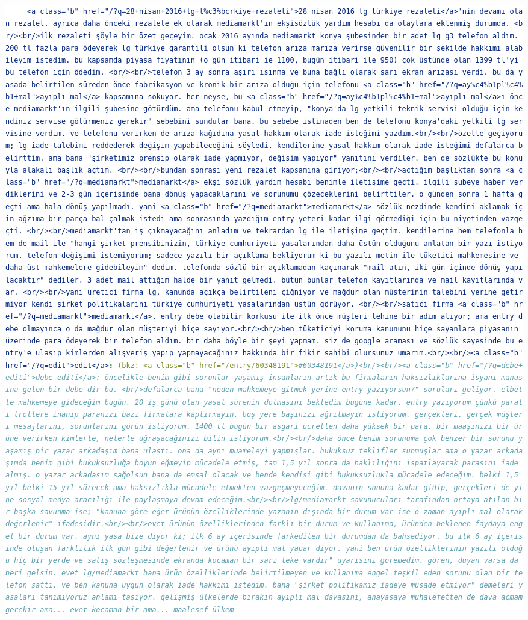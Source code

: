 ```yaml
     <a class="b" href="/?q=28+nisan+2016+lg+t%c3%bcrkiye+rezaleti">28 nisan 2016 lg türkiye rezaleti</a>'nin devamı olan rezalet. ayrıca daha önceki rezalete ek olarak mediamarkt'ın ekşisözlük yardım hesabı da olaylara eklenmiş durumda. <br/><br/>ilk rezaleti şöyle bir özet geçeyim. ocak 2016 ayında mediamarkt konya şubesinden bir adet lg g3 telefon aldım. 200 tl fazla para ödeyerek lg türkiye garantili olsun ki telefon arıza marıza verirse güvenilir bir şekilde hakkımı alabileyim istedim. bu kapsamda piyasa fiyatının (o gün itibari ie 1100, bugün itibari ile 950) çok üstünde olan 1399 tl'yi bu telefon için ödedim. <br/><br/>telefon 3 ay sonra aşırı ısınma ve buna bağlı olarak sarı ekran arızası verdi. bu da yasada belirtilen süreden önce fabrikasyon ve kronik bir arıza olduğu için telefonu <a class="b" href="/?q=ay%c4%b1pl%c4%b1+mal">ayıplı mal</a> kapsamına sokuyor. her neyse, bu <a class="b" href="/?q=ay%c4%b1pl%c4%b1+mal">ayıplı mal</a>ı önce mediamarkt'ın ilgili şubesine götürdüm. ama telefonu kabul etmeyip, "konya'da lg yetkili teknik servisi olduğu için kendiniz servise götürmeniz gerekir" sebebini sundular bana. bu sebebe istinaden ben de telefonu konya'daki yetkili lg servisine verdim. ve telefonu verirken de arıza kağıdına yasal hakkım olarak iade isteğimi yazdım.<br/><br/>özetle geçiyorum; lg iade talebimi reddederek değişim yapabileceğini söyledi. kendilerine yasal hakkım olarak iade isteğimi defalarca belirttim. ama bana "şirketimiz prensip olarak iade yapmıyor, değişim yapıyor" yanıtını verdiler. ben de sözlükte bu konuyla alakalı başlık açtım. <br/><br/>bundan sonrası yeni rezalet kapsamına giriyor;<br/><br/>açtığım başlıktan sonra <a class="b" href="/?q=mediamarkt">mediamarkt</a> ekşi sözlük yardım hesabı benimle iletişime geçti. ilgili şubeye haber verdiklerini ve 2-3 gün içerisinde bana dönüş yapacaklarını ve sorunumu çözeceklerini belirttiler. o günden sonra 1 hafta geçti ama hala dönüş yapılmadı. yani <a class="b" href="/?q=mediamarkt">mediamarkt</a> sözlük nezdinde kendini aklamak için ağzıma bir parça bal çalmak istedi ama sonrasında yazdığım entry yeteri kadar ilgi görmediği için bu niyetinden vazgeçti. <br/><br/>mediamarkt'tan iş çıkmayacağını anladım ve tekrardan lg ile iletişime geçtim. kendilerine hem telefonla hem de mail ile "hangi şirket prensibinizin, türkiye cumhuriyeti yasalarından daha üstün olduğunu anlatan bir yazı istiyorum. telefon değişimi istemiyorum; sadece yazılı bir açıklama bekliyorum ki bu yazılı metin ile tüketici mahkemesine ve daha üst mahkemelere gidebileyim" dedim. telefonda sözlü bir açıklamadan kaçınarak "mail atın, iki gün içinde dönüş yapılacaktır" dediler. 3 adet mail attığım halde bir yanıt gelmedi. bütün bunlar telefon kayıtlarında ve mail kayıtlarında var. <br/><br/>yani üretici firma lg, kanunda açıkça belirtileni çiğniyor ve mağdur olan müşterinin talebini yerine getirmiyor kendi şirket politikalarını türkiye cumhuriyeti yasalarından üstün görüyor. <br/><br/>satıcı firma <a class="b" href="/?q=mediamarkt">mediamarkt</a>, entry debe olabilir korkusu ile ilk önce müşteri lehine bir adım atıyor; ama entry debe olmayınca o da mağdur olan müşteriyi hiçe sayıyor.<br/><br/>ben tüketiciyi koruma kanununu hiçe sayanlara piyasanın üzerinde para ödeyerek bir telefon aldım. bir daha böyle bir şeyi yapmam. siz de google araması ve sözlük sayesinde bu entry'e ulaşıp kimlerden alışveriş yapıp yapmayacağınız hakkında bir fikir sahibi olursunuz umarım.<br/><br/><a class="b" href="/?q=edit">edit</a>: (bkz: <a class="b" href="/entry/60348191">#60348191</a>)<br/><br/><a class="b" href="/?q=debe+editi">debe editi</a>: öncelikle benim gibi sorunlar yaşamış insanların artık bu firmaların haksızlıklarına isyanı manasına gelen bir debe'dir bu. <br/>defalarca bana "neden mahkemeye gitmek yerine entry yazıyorsun?" soruları geliyor. elbette mahkemeye gideceğim bugün. 20 iş günü olan yasal sürenin dolmasını bekledim bugüne kadar. entry yazıyorum çünkü paralı trollere inanıp paranızı bazı firmalara kaptırmayın. boş yere başınızı ağrıtmayın istiyorum. gerçekleri, gerçek müşteri mesajlarını, sorunlarını görün istiyorum. 1400 tl bugün bir asgari ücretten daha yüksek bir para. bir maaşınızı bir ürüne verirken kimlerle, nelerle uğraşacağınızı bilin istiyorum.<br/><br/>daha önce benim sorunuma çok benzer bir sorunu yaşamış bir yazar arkadaşım bana ulaştı. ona da aynı muameleyi yapmışlar. hukuksuz teklifler sunmuşlar ama o yazar arkadaşımda benim gibi hukuksuzluğa boyun eğmeyip mücadele etmiş, tam 1,5 yıl sonra da haklılığını ispatlayarak parasını iade almış. o yazar arkadaşım sağolsun bana da emsal olacak ve bende kendisi gibi hukuksuzlukla mücadele edeceğim. belki 1,5 yıl belki 15 yıl sürecek ama haksızlıkla mücadele etmekten vazgeçmeyeceğim. davanın sonuna kadar gidip, gerçekleri de yine sosyal medya aracılığı ile paylaşmaya devam edeceğim.<br/><br/>lg/mediamarkt savunucuları tarafından ortaya atılan bir başka savunma ise; "kanuna göre eğer ürünün özelliklerinde yazanın dışında bir durum var ise o zaman ayıplı mal olarak değerlenir" ifadesidir.<br/><br/>evet ürünün özelliklerinden farklı bir durum ve kullanıma, üründen beklenen faydaya engel bir durum var. aynı yasa bize diyor ki; ilk 6 ay içerisinde farkedilen bir durumdan da bahsediyor. bu ilk 6 ay içerisinde oluşan farklılık ilk gün gibi değerlenir ve ürünü ayıplı mal yapar diyor. yani ben ürün özelliklerinin yazılı olduğu hiç bir yerde ve satış sözleşmesinde ekranda kocaman bir sarı leke vardır" uyarısını göremedim. gören, duyan varsa da beri gelsin. evet lg/mediamarkt bana ürün özelliklerinde belirtilmeyen ve kullanıma engel teşkil eden sorunu olan bir telefon sattı. ve ben kanuna uygun olarak iade hakkımı istedim. bana "şirket politikamız iadeye müsade etmiyor" demeleri yasaları tanımıyoruz anlamı taşıyor. gelişmiş ülkelerde bırakın ayıplı mal davasını, anayasaya muhalefetten de dava açmam gerekir ama... evet kocaman bir ama... maalesef ülkem
```
